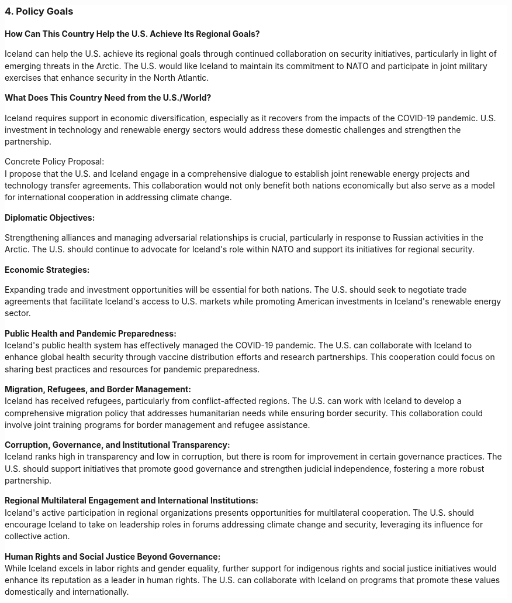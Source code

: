 
### **4. Policy Goals**

**How Can This Country Help the U.S. Achieve Its Regional Goals?**

Iceland can help the U.S. achieve its regional goals through continued collaboration on security initiatives, particularly in light of emerging threats in the Arctic. The U.S. would like Iceland to maintain its commitment to NATO and participate in joint military exercises that enhance security in the North Atlantic.

**What Does This Country Need from the U.S./World?**

Iceland requires support in economic diversification, especially as it recovers from the impacts of the COVID-19 pandemic. U.S. investment in technology and renewable energy sectors would address these domestic challenges and strengthen the partnership.

Concrete Policy Proposal:  
I propose that the U.S. and Iceland engage in a comprehensive dialogue to establish joint renewable energy projects and technology transfer agreements. This collaboration would not only benefit both nations economically but also serve as a model for international cooperation in addressing climate change.

**Diplomatic Objectives:**

Strengthening alliances and managing adversarial relationships is crucial, particularly in response to Russian activities in the Arctic. The U.S. should continue to advocate for Iceland's role within NATO and support its initiatives for regional security.

**Economic Strategies:**

Expanding trade and investment opportunities will be essential for both nations. The U.S. should seek to negotiate trade agreements that facilitate Iceland's access to U.S. markets while promoting American investments in Iceland's renewable energy sector.

**Public Health and Pandemic Preparedness:**  
Iceland's public health system has effectively managed the COVID-19 pandemic. The U.S. can collaborate with Iceland to enhance global health security through vaccine distribution efforts and research partnerships. This cooperation could focus on sharing best practices and resources for pandemic preparedness.

**Migration, Refugees, and Border Management:**  
Iceland has received refugees, particularly from conflict-affected regions. The U.S. can work with Iceland to develop a comprehensive migration policy that addresses humanitarian needs while ensuring border security. This collaboration could involve joint training programs for border management and refugee assistance.

**Corruption, Governance, and Institutional Transparency:**  
Iceland ranks high in transparency and low in corruption, but there is room for improvement in certain governance practices. The U.S. should support initiatives that promote good governance and strengthen judicial independence, fostering a more robust partnership.

**Regional Multilateral Engagement and International Institutions:**  
Iceland's active participation in regional organizations presents opportunities for multilateral cooperation. The U.S. should encourage Iceland to take on leadership roles in forums addressing climate change and security, leveraging its influence for collective action.

**Human Rights and Social Justice Beyond Governance:**  
While Iceland excels in labor rights and gender equality, further support for indigenous rights and social justice initiatives would enhance its reputation as a leader in human rights. The U.S. can collaborate with Iceland on programs that promote these values domestically and internationally.
